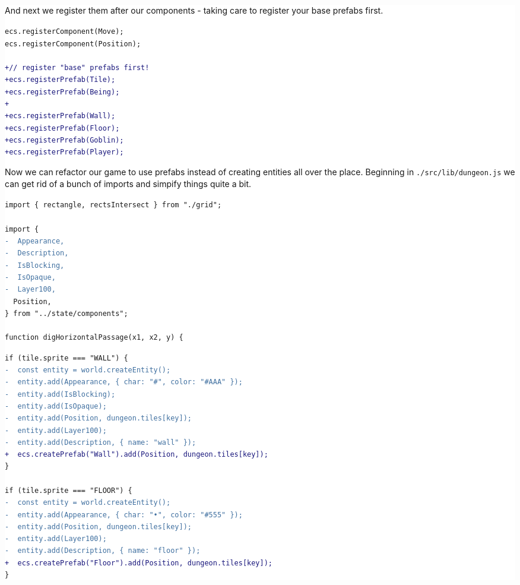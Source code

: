 And next we register them after our components - taking care to register your base prefabs first.

```diff
ecs.registerComponent(Move);
ecs.registerComponent(Position);

+// register "base" prefabs first!
+ecs.registerPrefab(Tile);
+ecs.registerPrefab(Being);
+
+ecs.registerPrefab(Wall);
+ecs.registerPrefab(Floor);
+ecs.registerPrefab(Goblin);
+ecs.registerPrefab(Player);
```

Now we can refactor our game to use prefabs instead of creating entities all over the place. Beginning in `./src/lib/dungeon.js` we can get rid of a bunch of imports and simpify things quite a bit.

```diff
import { rectangle, rectsIntersect } from "./grid";

import {
-  Appearance,
-  Description,
-  IsBlocking,
-  IsOpaque,
-  Layer100,
  Position,
} from "../state/components";

function digHorizontalPassage(x1, x2, y) {
```

```diff
if (tile.sprite === "WALL") {
-  const entity = world.createEntity();
-  entity.add(Appearance, { char: "#", color: "#AAA" });
-  entity.add(IsBlocking);
-  entity.add(IsOpaque);
-  entity.add(Position, dungeon.tiles[key]);
-  entity.add(Layer100);
-  entity.add(Description, { name: "wall" });
+  ecs.createPrefab("Wall").add(Position, dungeon.tiles[key]);
}

if (tile.sprite === "FLOOR") {
-  const entity = world.createEntity();
-  entity.add(Appearance, { char: "•", color: "#555" });
-  entity.add(Position, dungeon.tiles[key]);
-  entity.add(Layer100);
-  entity.add(Description, { name: "floor" });
+  ecs.createPrefab("Floor").add(Position, dungeon.tiles[key]);
}
```
